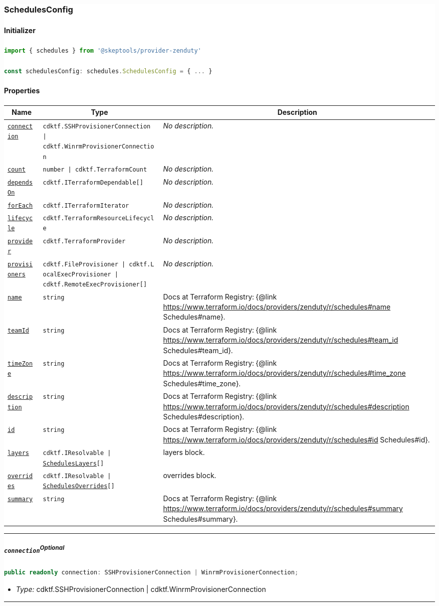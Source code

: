 ### SchedulesConfig <a name="SchedulesConfig" id="@skeptools/provider-zenduty.schedules.SchedulesConfig"></a>

#### Initializer <a name="Initializer" id="@skeptools/provider-zenduty.schedules.SchedulesConfig.Initializer"></a>

```typescript
import { schedules } from '@skeptools/provider-zenduty'

const schedulesConfig: schedules.SchedulesConfig = { ... }
```

#### Properties <a name="Properties" id="Properties"></a>

| **Name** | **Type** | **Description** |
| --- | --- | --- |
| <code><a href="#@skeptools/provider-zenduty.schedules.SchedulesConfig.property.connection">connection</a></code> | <code>cdktf.SSHProvisionerConnection \| cdktf.WinrmProvisionerConnection</code> | *No description.* |
| <code><a href="#@skeptools/provider-zenduty.schedules.SchedulesConfig.property.count">count</a></code> | <code>number \| cdktf.TerraformCount</code> | *No description.* |
| <code><a href="#@skeptools/provider-zenduty.schedules.SchedulesConfig.property.dependsOn">dependsOn</a></code> | <code>cdktf.ITerraformDependable[]</code> | *No description.* |
| <code><a href="#@skeptools/provider-zenduty.schedules.SchedulesConfig.property.forEach">forEach</a></code> | <code>cdktf.ITerraformIterator</code> | *No description.* |
| <code><a href="#@skeptools/provider-zenduty.schedules.SchedulesConfig.property.lifecycle">lifecycle</a></code> | <code>cdktf.TerraformResourceLifecycle</code> | *No description.* |
| <code><a href="#@skeptools/provider-zenduty.schedules.SchedulesConfig.property.provider">provider</a></code> | <code>cdktf.TerraformProvider</code> | *No description.* |
| <code><a href="#@skeptools/provider-zenduty.schedules.SchedulesConfig.property.provisioners">provisioners</a></code> | <code>cdktf.FileProvisioner \| cdktf.LocalExecProvisioner \| cdktf.RemoteExecProvisioner[]</code> | *No description.* |
| <code><a href="#@skeptools/provider-zenduty.schedules.SchedulesConfig.property.name">name</a></code> | <code>string</code> | Docs at Terraform Registry: {@link https://www.terraform.io/docs/providers/zenduty/r/schedules#name Schedules#name}. |
| <code><a href="#@skeptools/provider-zenduty.schedules.SchedulesConfig.property.teamId">teamId</a></code> | <code>string</code> | Docs at Terraform Registry: {@link https://www.terraform.io/docs/providers/zenduty/r/schedules#team_id Schedules#team_id}. |
| <code><a href="#@skeptools/provider-zenduty.schedules.SchedulesConfig.property.timeZone">timeZone</a></code> | <code>string</code> | Docs at Terraform Registry: {@link https://www.terraform.io/docs/providers/zenduty/r/schedules#time_zone Schedules#time_zone}. |
| <code><a href="#@skeptools/provider-zenduty.schedules.SchedulesConfig.property.description">description</a></code> | <code>string</code> | Docs at Terraform Registry: {@link https://www.terraform.io/docs/providers/zenduty/r/schedules#description Schedules#description}. |
| <code><a href="#@skeptools/provider-zenduty.schedules.SchedulesConfig.property.id">id</a></code> | <code>string</code> | Docs at Terraform Registry: {@link https://www.terraform.io/docs/providers/zenduty/r/schedules#id Schedules#id}. |
| <code><a href="#@skeptools/provider-zenduty.schedules.SchedulesConfig.property.layers">layers</a></code> | <code>cdktf.IResolvable \| <a href="#@skeptools/provider-zenduty.schedules.SchedulesLayers">SchedulesLayers</a>[]</code> | layers block. |
| <code><a href="#@skeptools/provider-zenduty.schedules.SchedulesConfig.property.overrides">overrides</a></code> | <code>cdktf.IResolvable \| <a href="#@skeptools/provider-zenduty.schedules.SchedulesOverrides">SchedulesOverrides</a>[]</code> | overrides block. |
| <code><a href="#@skeptools/provider-zenduty.schedules.SchedulesConfig.property.summary">summary</a></code> | <code>string</code> | Docs at Terraform Registry: {@link https://www.terraform.io/docs/providers/zenduty/r/schedules#summary Schedules#summary}. |

---

##### `connection`<sup>Optional</sup> <a name="connection" id="@skeptools/provider-zenduty.schedules.SchedulesConfig.property.connection"></a>

```typescript
public readonly connection: SSHProvisionerConnection | WinrmProvisionerConnection;
```

- *Type:* cdktf.SSHProvisionerConnection | cdktf.WinrmProvisionerConnection

---